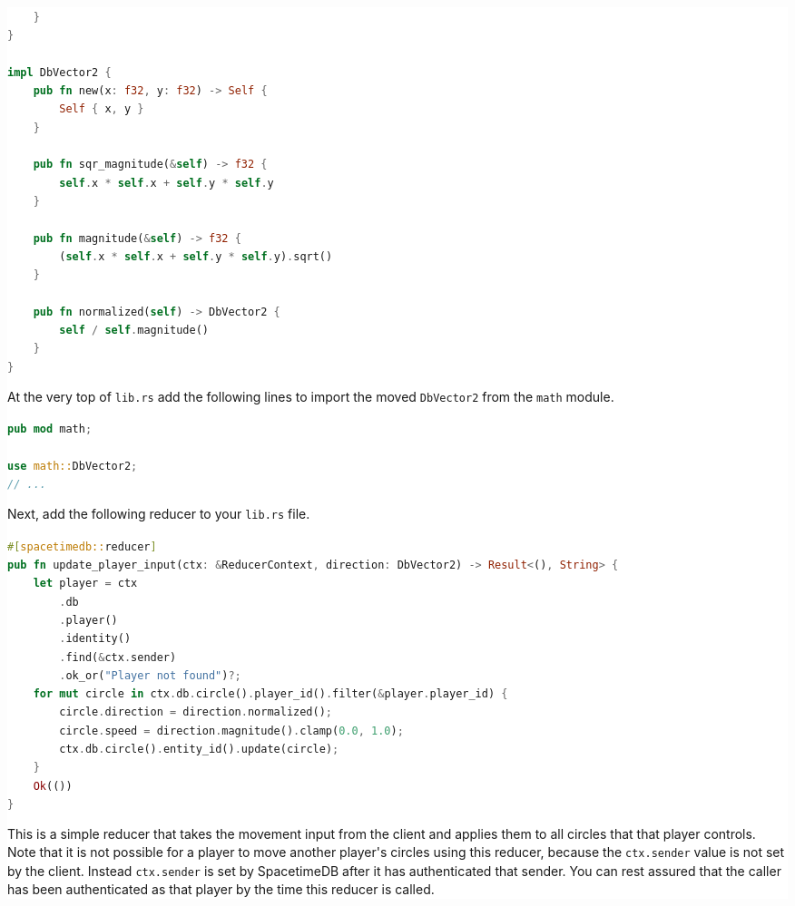 ```rust
    }
}

impl DbVector2 {
    pub fn new(x: f32, y: f32) -> Self {
        Self { x, y }
    }

    pub fn sqr_magnitude(&self) -> f32 {
        self.x * self.x + self.y * self.y
    }

    pub fn magnitude(&self) -> f32 {
        (self.x * self.x + self.y * self.y).sqrt()
    }

    pub fn normalized(self) -> DbVector2 {
        self / self.magnitude()
    }
}
```

At the very top of `lib.rs` add the following lines to import the moved `DbVector2` from the `math` module.

```rust
pub mod math;

use math::DbVector2;
// ...
```

Next, add the following reducer to your `lib.rs` file.

```rust
#[spacetimedb::reducer]
pub fn update_player_input(ctx: &ReducerContext, direction: DbVector2) -> Result<(), String> {
    let player = ctx
        .db
        .player()
        .identity()
        .find(&ctx.sender)
        .ok_or("Player not found")?;
    for mut circle in ctx.db.circle().player_id().filter(&player.player_id) {
        circle.direction = direction.normalized();
        circle.speed = direction.magnitude().clamp(0.0, 1.0);
        ctx.db.circle().entity_id().update(circle);
    }
    Ok(())
}
```

This is a simple reducer that takes the movement input from the client and applies them to all circles that that player controls. Note that it is not possible for a player to move another player's circles using this reducer, because the `ctx.sender` value is not set by the client. Instead `ctx.sender` is set by SpacetimeDB after it has authenticated that sender. You can rest assured that the caller has been authenticated as that player by the time this reducer is called.
</TabItem>
<TabItem value="csharp" label="C#">
